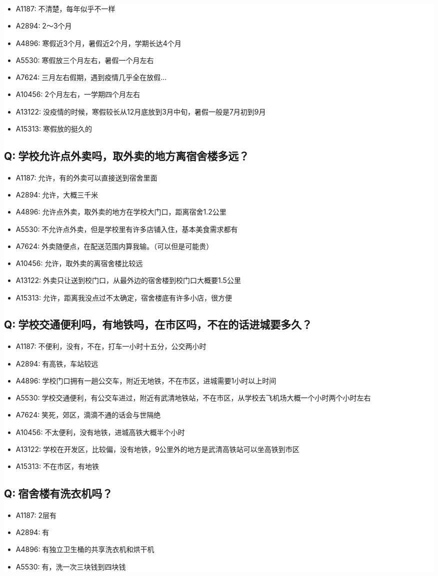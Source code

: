 - A1187: 不清楚，每年似乎不一样

- A2894: 2～3个月

- A4896: 寒假近3个月，暑假近2个月，学期长达4个月

- A5530: 寒假放三个月左右，暑假一个月左右

- A7624: 三月左右假期，遇到疫情几乎全在放假…

- A10456: 2个月左右，一学期四个月左右

- A13122: 没疫情的时候，寒假较长从12月底放到3月中旬，暑假一般是7月初到9月

- A15313: 寒假放的挺久的

## Q: 学校允许点外卖吗，取外卖的地方离宿舍楼多远？

- A1187: 允许，有的外卖可以直接送到宿舍里面

- A2894: 允许，大概三千米

- A4896: 允许点外卖，取外卖的地方在学校大门口，距离宿舍1.2公里

- A5530: 不允许点外卖，但是学校里有许多店铺入住，基本美食需求都有

- A7624: 外卖随便点，在配送范围内算我输。（可以但是可能贵）

- A10456: 允许，取外卖的离宿舍楼比较远

- A13122: 外卖只让送到校门口，从最外边的宿舍楼到校门口大概要1.5公里

- A15313: 允许，距离我没点过不太确定，宿舍楼底有许多小店，很方便

## Q: 学校交通便利吗，有地铁吗，在市区吗，不在的话进城要多久？

- A1187: 不便利，没有，不在，打车一小时十五分，公交两小时

- A2894: 有高铁，车站较远

- A4896: 学校门口拥有一趟公交车，附近无地铁，不在市区，进城需要1小时以上时间

- A5530: 学校交通便利，有公交车进过，附近有武清地铁站，不在市区，从学校去飞机场大概一个小时两个小时左右

- A7624: 笑死，郊区，滴滴不通的话会与世隔绝

- A10456: 不太便利，没有地铁，进城高铁大概半个小时

- A13122: 学校在开发区，比较偏，没有地铁，9公里外的地方是武清高铁站可以坐高铁到市区

- A15313: 不在市区，有地铁

## Q: 宿舍楼有洗衣机吗？

- A1187: 2层有

- A2894: 有

- A4896: 有独立卫生桶的共享洗衣机和烘干机

- A5530: 有，洗一次三块钱到四块钱
